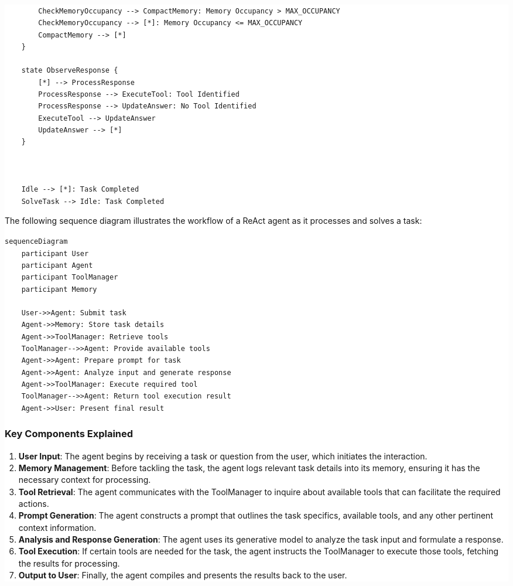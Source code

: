 ```mermaid
        CheckMemoryOccupancy --> CompactMemory: Memory Occupancy > MAX_OCCUPANCY
        CheckMemoryOccupancy --> [*]: Memory Occupancy <= MAX_OCCUPANCY
        CompactMemory --> [*]
    }

    state ObserveResponse {
        [*] --> ProcessResponse
        ProcessResponse --> ExecuteTool: Tool Identified
        ProcessResponse --> UpdateAnswer: No Tool Identified
        ExecuteTool --> UpdateAnswer
        UpdateAnswer --> [*]
    }



    Idle --> [*]: Task Completed
    SolveTask --> Idle: Task Completed
```

The following sequence diagram illustrates the workflow of a ReAct agent as it processes and solves a task:

```mermaid
sequenceDiagram
    participant User
    participant Agent
    participant ToolManager
    participant Memory

    User->>Agent: Submit task
    Agent->>Memory: Store task details
    Agent->>ToolManager: Retrieve tools
    ToolManager-->>Agent: Provide available tools
    Agent->>Agent: Prepare prompt for task
    Agent->>Agent: Analyze input and generate response
    Agent->>ToolManager: Execute required tool
    ToolManager-->>Agent: Return tool execution result
    Agent->>User: Present final result
```

### Key Components Explained

1. **User Input**: The agent begins by receiving a task or question from the user, which initiates the interaction.
2. **Memory Management**: Before tackling the task, the agent logs relevant task details into its memory, ensuring it has the necessary context for processing.
3. **Tool Retrieval**: The agent communicates with the ToolManager to inquire about available tools that can facilitate the required actions.
4. **Prompt Generation**: The agent constructs a prompt that outlines the task specifics, available tools, and any other pertinent context information.
5. **Analysis and Response Generation**: The agent uses its generative model to analyze the task input and formulate a response.
6. **Tool Execution**: If certain tools are needed for the task, the agent instructs the ToolManager to execute those tools, fetching the results for processing.
7. **Output to User**: Finally, the agent compiles and presents the results back to the user.
